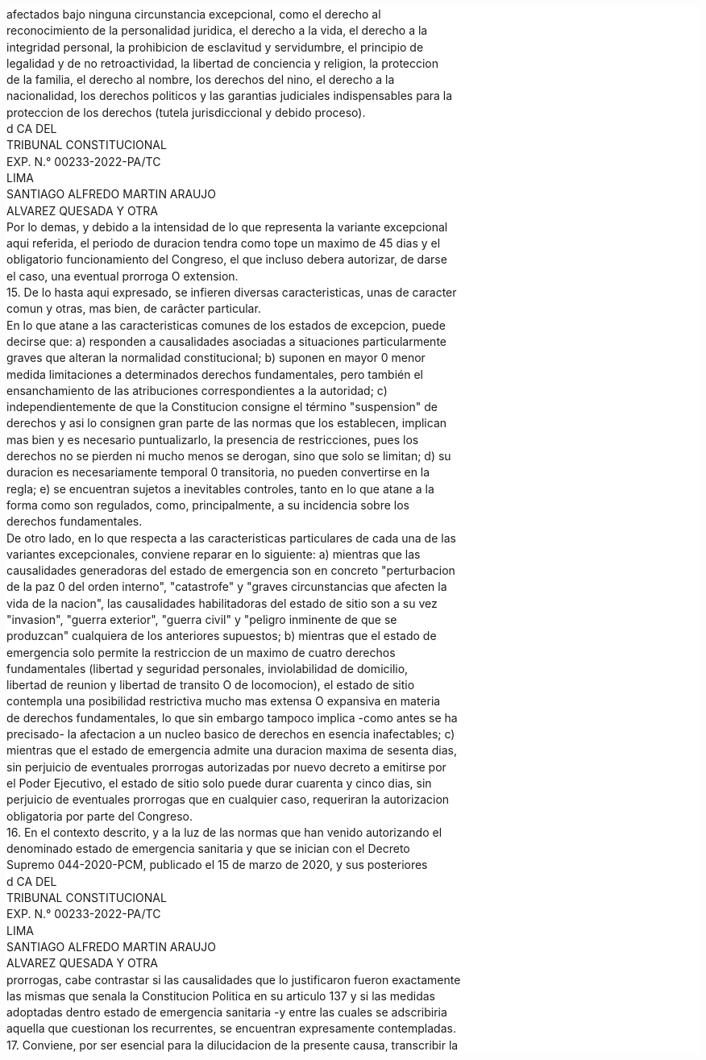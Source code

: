 afectados bajo ninguna circunstancia excepcional, como el derecho al  
reconocimiento de la personalidad juridica, el derecho a la vida, el derecho a la  
integridad personal, la prohibicion de esclavitud y servidumbre, el principio de  
legalidad y de no retroactividad, la libertad de conciencia y religion, la proteccion  
de la familia, el derecho al nombre, los derechos del nino, el derecho a la  
nacionalidad, los derechos politicos y las garantias judiciales indispensables para la  
proteccion de los derechos (tutela jurisdiccional y debido proceso).  
d CA DEL  
TRIBUNAL CONSTITUCIONAL  
EXP. N.° 00233-2022-PA/TC  
LIMA  
SANTIAGO ALFREDO MARTIN ARAUJO  
ALVAREZ QUESADA Y OTRA  
Por lo demas, y debido a la intensidad de lo que representa la variante excepcional  
aqui referida, el periodo de duracion tendra como tope un maximo de 45 dias y el  
obligatorio funcionamiento del Congreso, el que incluso debera autorizar, de darse  
el caso, una eventual prorroga O extension.  
15. De lo hasta aqui expresado, se infieren diversas caracteristicas, unas de caracter  
comun y otras, mas bien, de carâcter particular.  
En lo que atane a las caracteristicas comunes de los estados de excepcion, puede  
decirse que: a) responden a causalidades asociadas a situaciones particularmente  
graves que alteran la normalidad constitucional; b) suponen en mayor 0 menor  
medida limitaciones a determinados derechos fundamentales, pero también el  
ensanchamiento de las atribuciones correspondientes a la autoridad; c)  
independientemente de que la Constitucion consigne el término "suspension" de  
derechos y asi lo consignen gran parte de las normas que los establecen, implican  
mas bien y es necesario puntualizarlo, la presencia de restricciones, pues los  
derechos no se pierden ni mucho menos se derogan, sino que solo se limitan; d) su  
duracion es necesariamente temporal 0 transitoria, no pueden convertirse en la  
regla; e) se encuentran sujetos a inevitables controles, tanto en lo que atane a la  
forma como son regulados, como, principalmente, a su incidencia sobre los  
derechos fundamentales.  
De otro lado, en lo que respecta a las caracteristicas particulares de cada una de las  
variantes excepcionales, conviene reparar en lo siguiente: a) mientras que las  
causalidades generadoras del estado de emergencia son en concreto "perturbacion  
de la paz 0 del orden interno", "catastrofe" y "graves circunstancias que afecten la  
vida de la nacion", las causalidades habilitadoras del estado de sitio son a su vez  
"invasion", "guerra exterior", "guerra civil" y "peligro inminente de que se  
produzcan" cualquiera de los anteriores supuestos; b) mientras que el estado de  
emergencia solo permite la restriccion de un maximo de cuatro derechos  
fundamentales (libertad y seguridad personales, inviolabilidad de domicilio,  
libertad de reunion y libertad de transito O de locomocion), el estado de sitio  
contempla una posibilidad restrictiva mucho mas extensa O expansiva en materia  
de derechos fundamentales, lo que sin embargo tampoco implica -como antes se ha  
precisado- la afectacion a un nucleo basico de derechos en esencia inafectables; c)  
mientras que el estado de emergencia admite una duracion maxima de sesenta dias,  
sin perjuicio de eventuales prorrogas autorizadas por nuevo decreto a emitirse por  
el Poder Ejecutivo, el estado de sitio solo puede durar cuarenta y cinco dias, sin  
perjuicio de eventuales prorrogas que en cualquier caso, requeriran la autorizacion  
obligatoria por parte del Congreso.  
16. En el contexto descrito, y a la luz de las normas que han venido autorizando el  
denominado estado de emergencia sanitaria y que se inician con el Decreto  
Supremo 044-2020-PCM, publicado el 15 de marzo de 2020, y sus posteriores  
d CA DEL  
TRIBUNAL CONSTITUCIONAL  
EXP. N.° 00233-2022-PA/TC  
LIMA  
SANTIAGO ALFREDO MARTIN ARAUJO  
ALVAREZ QUESADA Y OTRA  
prorrogas, cabe contrastar si las causalidades que lo justificaron fueron exactamente  
las mismas que senala la Constitucion Politica en su articulo 137 y si las medidas  
adoptadas dentro estado de emergencia sanitaria -y entre las cuales se adscribiria  
aquella que cuestionan los recurrentes, se encuentran expresamente contempladas.  
17. Conviene, por ser esencial para la dilucidacion de la presente causa, transcribir la  
